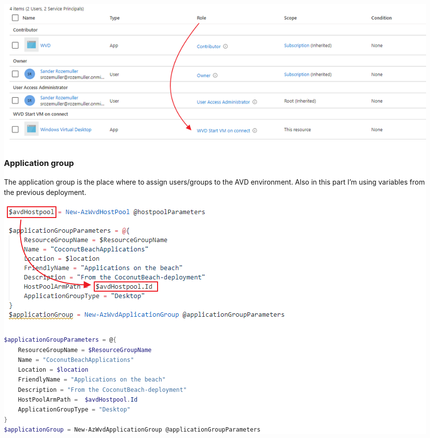 ![image-43](image-43.png)
### Application group

The application group is the place where to assign users/groups to the AVD environment. Also in this part I’m using variables from the previous deployment.

![image-45](image-45.png)
```powershell
$applicationGroupParameters = @{
    ResourceGroupName = $ResourceGroupName
    Name = "CoconutBeachApplications"
    Location = $location
    FriendlyName = "Applications on the beach"
    Description = "From the CoconutBeach-deployment"
    HostPoolArmPath =  $avdHostpool.Id
    ApplicationGroupType = "Desktop"
}
$applicationGroup = New-AzWvdApplicationGroup @applicationGroupParameters
```
